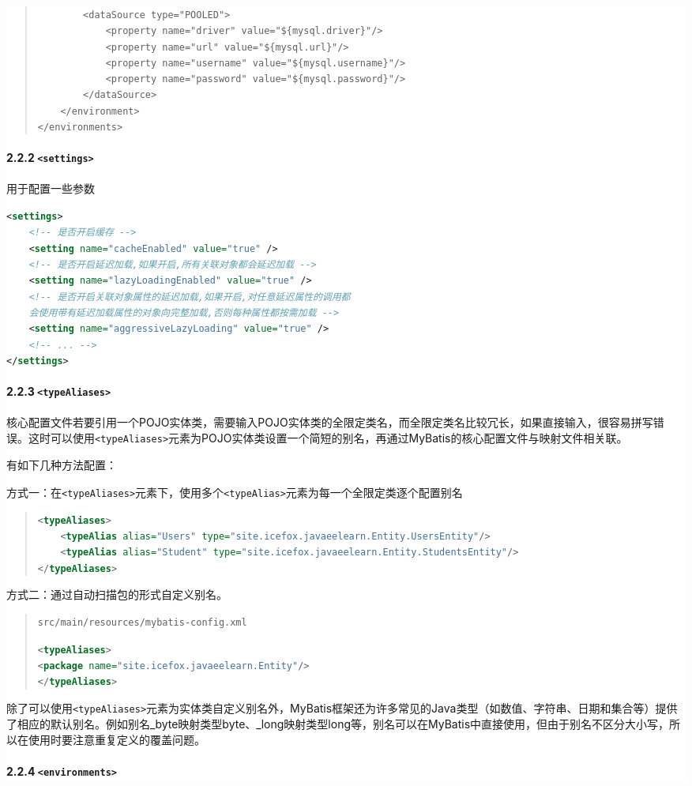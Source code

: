 >             <dataSource type="POOLED">
>                 <property name="driver" value="${mysql.driver}"/>
>                 <property name="url" value="${mysql.url}"/>
>                 <property name="username" value="${mysql.username}"/>
>                 <property name="password" value="${mysql.password}"/>
>             </dataSource>
>         </environment>
>     </environments>

#### 2.2.2 `<settings>`

用于配置一些参数

``` xml
<settings>
    <!-- 是否开启缓存 -->
    <setting name="cacheEnabled" value="true" />
    <!-- 是否开启延迟加载,如果开启,所有关联对象都会延迟加载 -->
    <setting name="lazyLoadingEnabled" value="true" />
    <!-- 是否开启关联对象属性的延迟加载,如果开启,对任意延迟属性的调用都
    会使用带有延迟加载属性的对象向完整加载,否则每种属性都按需加载 -->
    <setting name="aggressiveLazyLoading" value="true" />
    <!-- ... -->
</settings>
```

#### 2.2.3 `<typeAliases>`

核心配置文件若要引用一个POJO实体类，需要输入POJO实体类的全限定类名，而全限定类名比较冗长，如果直接输入，很容易拼写错误。这时可以使用`<typeAliases>`元素为POJO实体类设置一个简短的别名，再通过MyBatis的核心配置文件与映射文件相关联。

有如下几种方法配置：

方式一：在`<typeAliases>`元素下，使用多个`<typeAlias>`元素为每一个全限定类逐个配置别名

> ``` xml
> <typeAliases>
>     <typeAlias alias="Users" type="site.icefox.javaeelearn.Entity.UsersEntity"/>
>     <typeAlias alias="Student" type="site.icefox.javaeelearn.Entity.StudentsEntity"/>
> </typeAliases>
> ```

方式二：通过自动扫描包的形式自定义别名。

> `src/main/resources/mybatis-config.xml`
>
> ``` xml
> <typeAliases>
> <package name="site.icefox.javaeelearn.Entity"/>
> </typeAliases>
> ```

除了可以使用`<typeAliases>`元素为实体类自定义别名外，MyBatis框架还为许多常见的Java类型（如数值、字符串、日期和集合等）提供了相应的默认别名。例如别名_byte映射类型byte、_long映射类型long等，别名可以在MyBatis中直接使用，但由于别名不区分大小写，所以在使用时要注意重复定义的覆盖问题。

#### 2.2.4 `<environments>`
